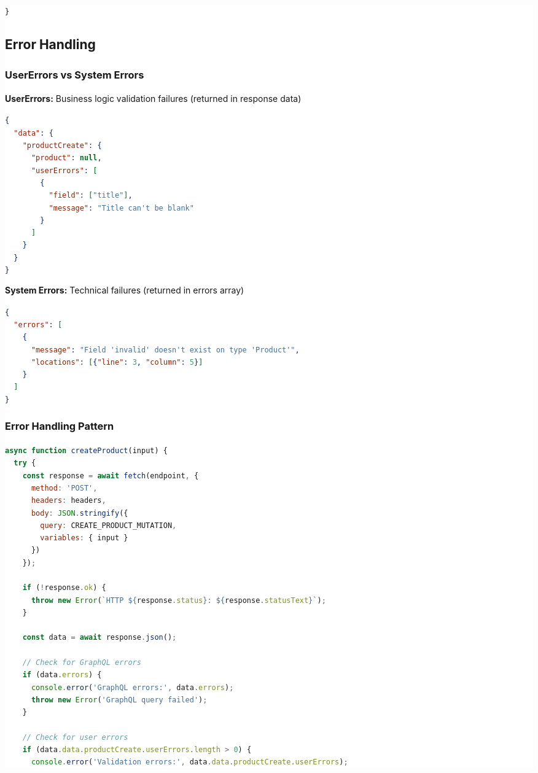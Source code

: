 ```javascript
}
```

## Error Handling

### UserErrors vs System Errors

**UserErrors:** Business logic validation failures (returned in response data)
```json
{
  "data": {
    "productCreate": {
      "product": null,
      "userErrors": [
        {
          "field": ["title"],
          "message": "Title can't be blank"
        }
      ]
    }
  }
}
```

**System Errors:** Technical failures (returned in errors array)
```json
{
  "errors": [
    {
      "message": "Field 'invalid' doesn't exist on type 'Product'",
      "locations": [{"line": 3, "column": 5}]
    }
  ]
}
```

### Error Handling Pattern
```javascript
async function createProduct(input) {
  try {
    const response = await fetch(endpoint, {
      method: 'POST',
      headers: headers,
      body: JSON.stringify({
        query: CREATE_PRODUCT_MUTATION,
        variables: { input }
      })
    });

    if (!response.ok) {
      throw new Error(`HTTP ${response.status}: ${response.statusText}`);
    }

    const data = await response.json();

    // Check for GraphQL errors
    if (data.errors) {
      console.error('GraphQL errors:', data.errors);
      throw new Error('GraphQL query failed');
    }

    // Check for user errors
    if (data.data.productCreate.userErrors.length > 0) {
      console.error('Validation errors:', data.data.productCreate.userErrors);
```